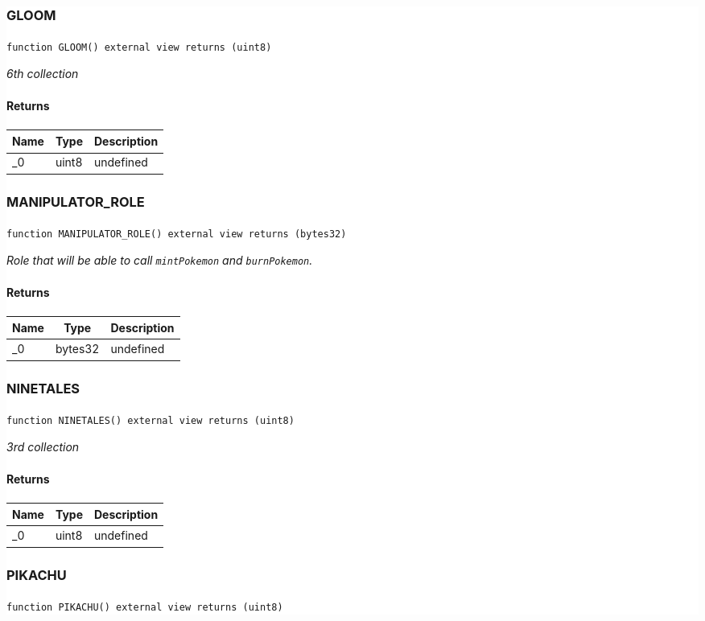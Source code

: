 ### GLOOM

```solidity
function GLOOM() external view returns (uint8)
```



*6th collection*


#### Returns

| Name | Type | Description |
|---|---|---|
| _0 | uint8 | undefined |

### MANIPULATOR_ROLE

```solidity
function MANIPULATOR_ROLE() external view returns (bytes32)
```



*Role that will be able to call `mintPokemon` and `burnPokemon`.*


#### Returns

| Name | Type | Description |
|---|---|---|
| _0 | bytes32 | undefined |

### NINETALES

```solidity
function NINETALES() external view returns (uint8)
```



*3rd collection*


#### Returns

| Name | Type | Description |
|---|---|---|
| _0 | uint8 | undefined |

### PIKACHU

```solidity
function PIKACHU() external view returns (uint8)
```


